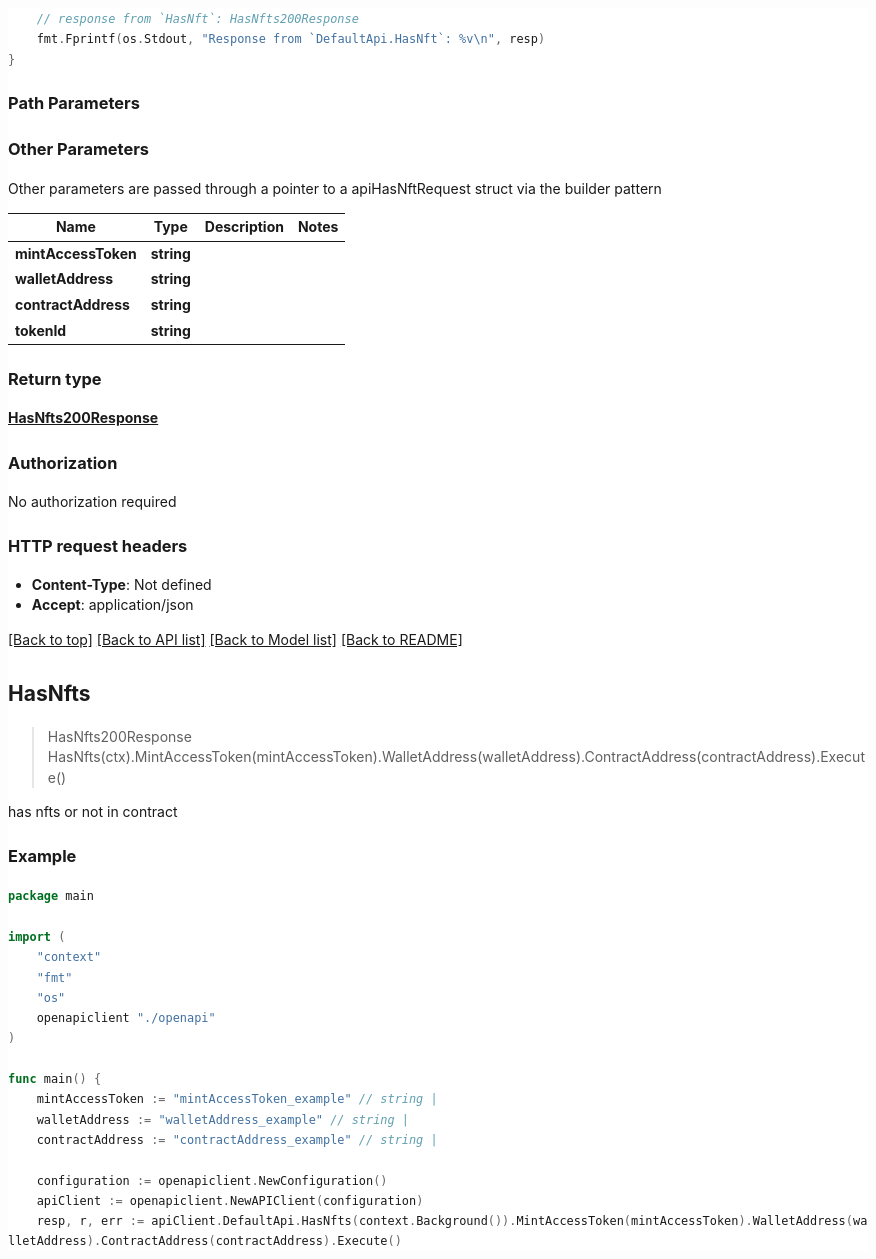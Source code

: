 ```go
    // response from `HasNft`: HasNfts200Response
    fmt.Fprintf(os.Stdout, "Response from `DefaultApi.HasNft`: %v\n", resp)
}
```

### Path Parameters



### Other Parameters

Other parameters are passed through a pointer to a apiHasNftRequest struct via the builder pattern


Name | Type | Description  | Notes
------------- | ------------- | ------------- | -------------
 **mintAccessToken** | **string** |  | 
 **walletAddress** | **string** |  | 
 **contractAddress** | **string** |  | 
 **tokenId** | **string** |  | 

### Return type

[**HasNfts200Response**](HasNfts200Response.md)

### Authorization

No authorization required

### HTTP request headers

- **Content-Type**: Not defined
- **Accept**: application/json

[[Back to top]](#) [[Back to API list]](../README.md#documentation-for-api-endpoints)
[[Back to Model list]](../README.md#documentation-for-models)
[[Back to README]](../README.md)


## HasNfts

> HasNfts200Response HasNfts(ctx).MintAccessToken(mintAccessToken).WalletAddress(walletAddress).ContractAddress(contractAddress).Execute()

has nfts or not in contract

### Example

```go
package main

import (
    "context"
    "fmt"
    "os"
    openapiclient "./openapi"
)

func main() {
    mintAccessToken := "mintAccessToken_example" // string | 
    walletAddress := "walletAddress_example" // string | 
    contractAddress := "contractAddress_example" // string | 

    configuration := openapiclient.NewConfiguration()
    apiClient := openapiclient.NewAPIClient(configuration)
    resp, r, err := apiClient.DefaultApi.HasNfts(context.Background()).MintAccessToken(mintAccessToken).WalletAddress(walletAddress).ContractAddress(contractAddress).Execute()
```